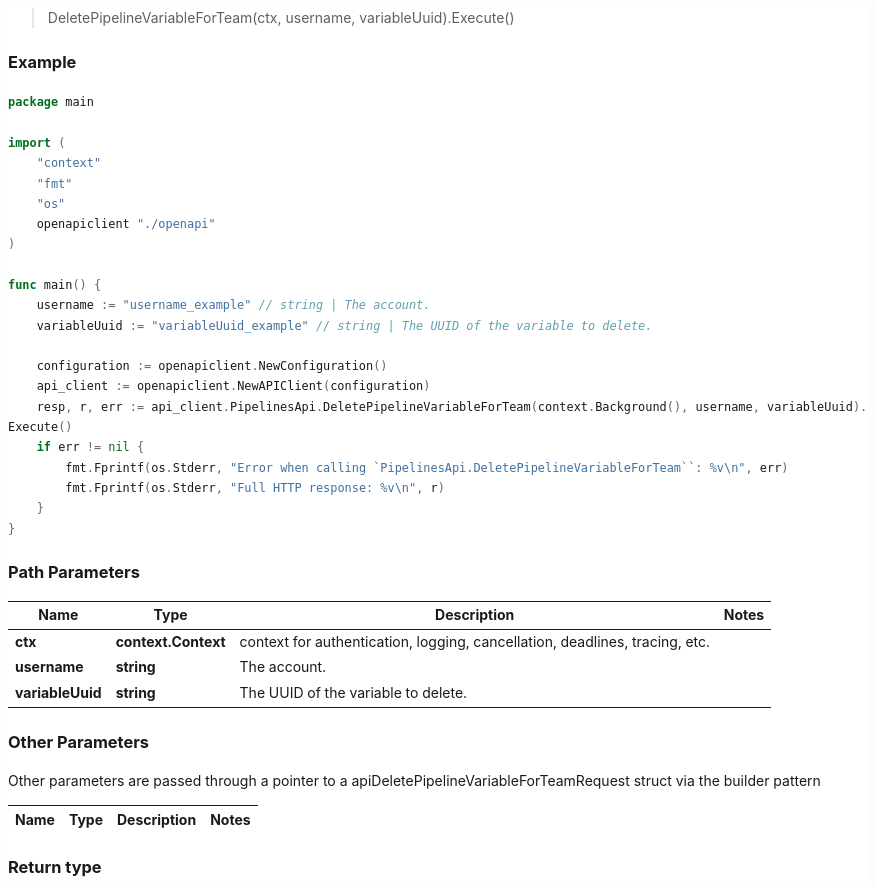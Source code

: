 > DeletePipelineVariableForTeam(ctx, username, variableUuid).Execute()





### Example

```go
package main

import (
    "context"
    "fmt"
    "os"
    openapiclient "./openapi"
)

func main() {
    username := "username_example" // string | The account.
    variableUuid := "variableUuid_example" // string | The UUID of the variable to delete.

    configuration := openapiclient.NewConfiguration()
    api_client := openapiclient.NewAPIClient(configuration)
    resp, r, err := api_client.PipelinesApi.DeletePipelineVariableForTeam(context.Background(), username, variableUuid).Execute()
    if err != nil {
        fmt.Fprintf(os.Stderr, "Error when calling `PipelinesApi.DeletePipelineVariableForTeam``: %v\n", err)
        fmt.Fprintf(os.Stderr, "Full HTTP response: %v\n", r)
    }
}
```

### Path Parameters


Name | Type | Description  | Notes
------------- | ------------- | ------------- | -------------
**ctx** | **context.Context** | context for authentication, logging, cancellation, deadlines, tracing, etc.
**username** | **string** | The account. | 
**variableUuid** | **string** | The UUID of the variable to delete. | 

### Other Parameters

Other parameters are passed through a pointer to a apiDeletePipelineVariableForTeamRequest struct via the builder pattern


Name | Type | Description  | Notes
------------- | ------------- | ------------- | -------------



### Return type
